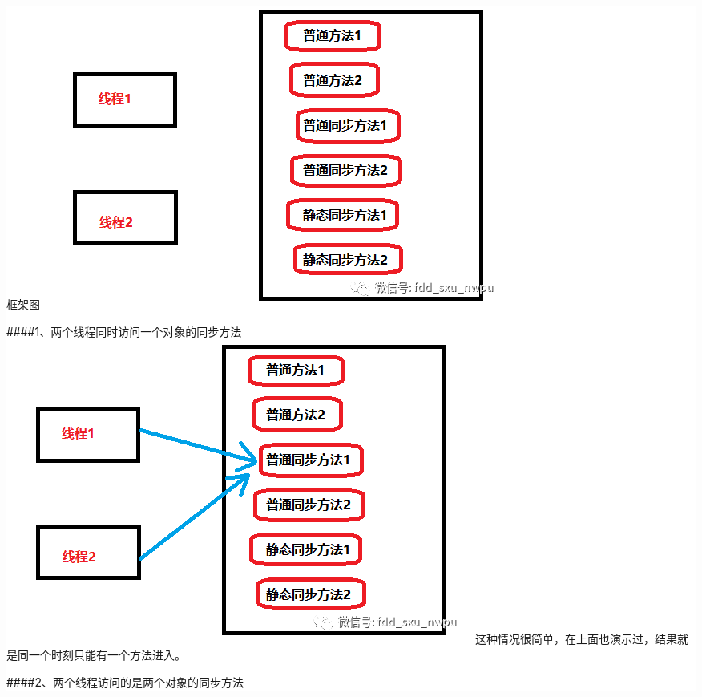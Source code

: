 框架图
![](./../picture/Concurrency-Synchronized-9.jpg)

####1、两个线程同时访问一个对象的同步方法
![](./../picture/Concurrency-Synchronized-10.jpg)
这种情况很简单，在上面也演示过，结果就是同一个时刻只能有一个方法进入。

####2、两个线程访问的是两个对象的同步方法